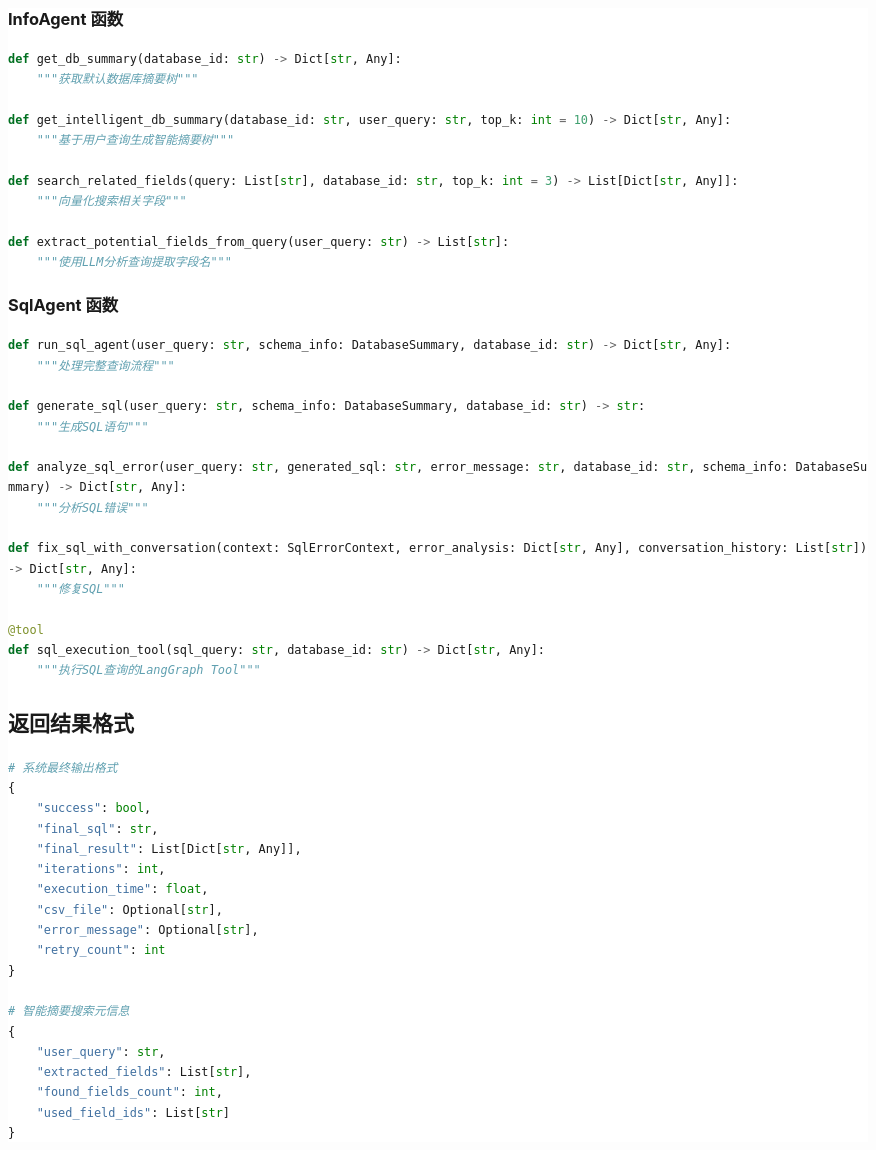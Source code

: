 ### InfoAgent 函数

```python
def get_db_summary(database_id: str) -> Dict[str, Any]:
    """获取默认数据库摘要树"""

def get_intelligent_db_summary(database_id: str, user_query: str, top_k: int = 10) -> Dict[str, Any]:
    """基于用户查询生成智能摘要树"""

def search_related_fields(query: List[str], database_id: str, top_k: int = 3) -> List[Dict[str, Any]]:
    """向量化搜索相关字段"""

def extract_potential_fields_from_query(user_query: str) -> List[str]:
    """使用LLM分析查询提取字段名"""
```

### SqlAgent 函数

```python
def run_sql_agent(user_query: str, schema_info: DatabaseSummary, database_id: str) -> Dict[str, Any]:
    """处理完整查询流程"""

def generate_sql(user_query: str, schema_info: DatabaseSummary, database_id: str) -> str:
    """生成SQL语句"""

def analyze_sql_error(user_query: str, generated_sql: str, error_message: str, database_id: str, schema_info: DatabaseSummary) -> Dict[str, Any]:
    """分析SQL错误"""

def fix_sql_with_conversation(context: SqlErrorContext, error_analysis: Dict[str, Any], conversation_history: List[str]) -> Dict[str, Any]:
    """修复SQL"""

@tool
def sql_execution_tool(sql_query: str, database_id: str) -> Dict[str, Any]:
    """执行SQL查询的LangGraph Tool"""
```

## 返回结果格式

```python
# 系统最终输出格式
{
    "success": bool,
    "final_sql": str,
    "final_result": List[Dict[str, Any]],
    "iterations": int,
    "execution_time": float,
    "csv_file": Optional[str],
    "error_message": Optional[str],
    "retry_count": int
}

# 智能摘要搜索元信息
{
    "user_query": str,
    "extracted_fields": List[str],
    "found_fields_count": int,
    "used_field_ids": List[str]
}
```
